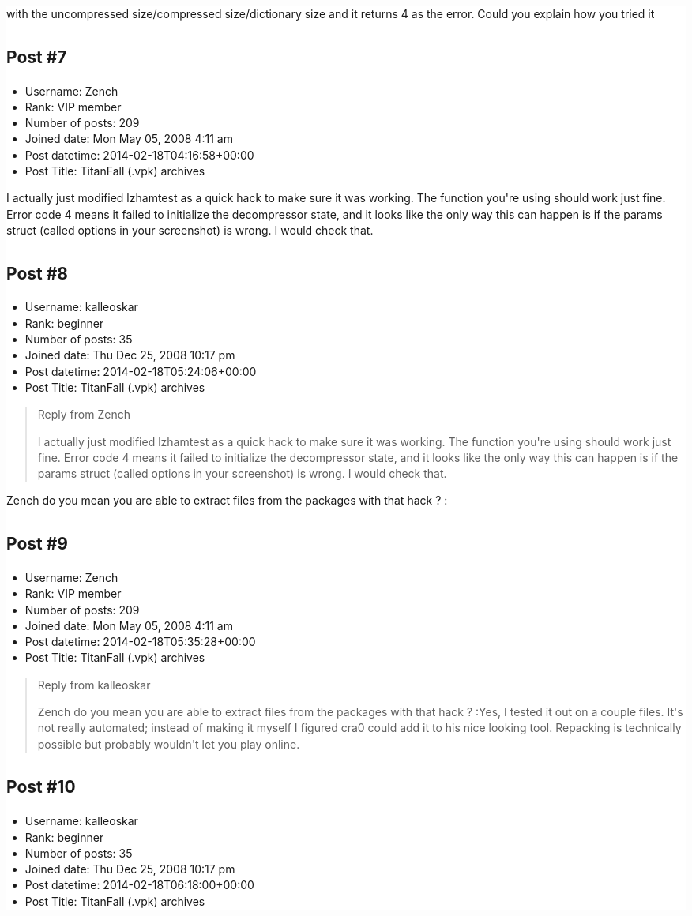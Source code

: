 ```

```


with the uncompressed size/compressed size/dictionary size and it returns 4 as the error. Could you explain how you tried it
## Post #7
- Username: Zench
- Rank: VIP member
- Number of posts: 209
- Joined date: Mon May 05, 2008 4:11 am
- Post datetime: 2014-02-18T04:16:58+00:00
- Post Title: TitanFall (.vpk) archives

I actually just modified lzhamtest as a quick hack to make sure it was working. The function you're using should work just fine. Error code 4 means it failed to initialize the decompressor state, and it looks like the only way this can happen is if the params struct (called options in your screenshot) is wrong. I would check that.
## Post #8
- Username: kalleoskar
- Rank: beginner
- Number of posts: 35
- Joined date: Thu Dec 25, 2008 10:17 pm
- Post datetime: 2014-02-18T05:24:06+00:00
- Post Title: TitanFall (.vpk) archives

> Reply from Zench
>
> I actually just modified lzhamtest as a quick hack to make sure it was working. The function you're using should work just fine. Error code 4 means it failed to initialize the decompressor state, and it looks like the only way this can happen is if the params struct (called options in your screenshot) is wrong. I would check that.

Zench do you mean you are able to extract files from the packages with that hack ? :
## Post #9
- Username: Zench
- Rank: VIP member
- Number of posts: 209
- Joined date: Mon May 05, 2008 4:11 am
- Post datetime: 2014-02-18T05:35:28+00:00
- Post Title: TitanFall (.vpk) archives

> Reply from kalleoskar
>
> Zench do you mean you are able to extract files from the packages with that hack ? :Yes, I tested it out on a couple files. It's not really automated; instead of making it myself I figured cra0 could add it to his nice looking tool. Repacking is technically possible but probably wouldn't let you play online.
## Post #10
- Username: kalleoskar
- Rank: beginner
- Number of posts: 35
- Joined date: Thu Dec 25, 2008 10:17 pm
- Post datetime: 2014-02-18T06:18:00+00:00
- Post Title: TitanFall (.vpk) archives
